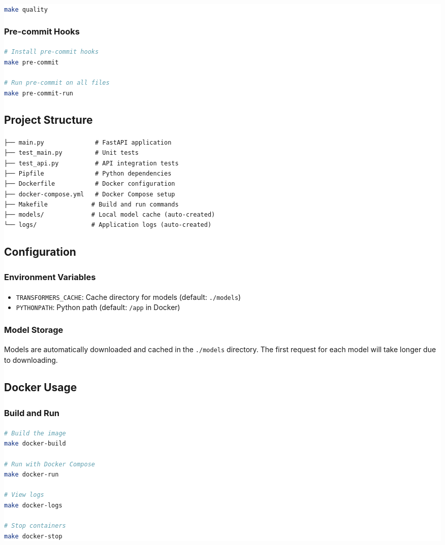 ```bash
make quality
```

### Pre-commit Hooks

```bash
# Install pre-commit hooks
make pre-commit

# Run pre-commit on all files
make pre-commit-run
```

## Project Structure

```
├── main.py              # FastAPI application
├── test_main.py         # Unit tests
├── test_api.py          # API integration tests
├── Pipfile              # Python dependencies
├── Dockerfile           # Docker configuration
├── docker-compose.yml   # Docker Compose setup
├── Makefile            # Build and run commands
├── models/             # Local model cache (auto-created)
└── logs/               # Application logs (auto-created)
```

## Configuration

### Environment Variables

-   `TRANSFORMERS_CACHE`: Cache directory for models (default: `./models`)
-   `PYTHONPATH`: Python path (default: `/app` in Docker)

### Model Storage

Models are automatically downloaded and cached in the `./models` directory. The first request for each model will take longer due to downloading.

## Docker Usage

### Build and Run

```bash
# Build the image
make docker-build

# Run with Docker Compose
make docker-run

# View logs
make docker-logs

# Stop containers
make docker-stop
```
